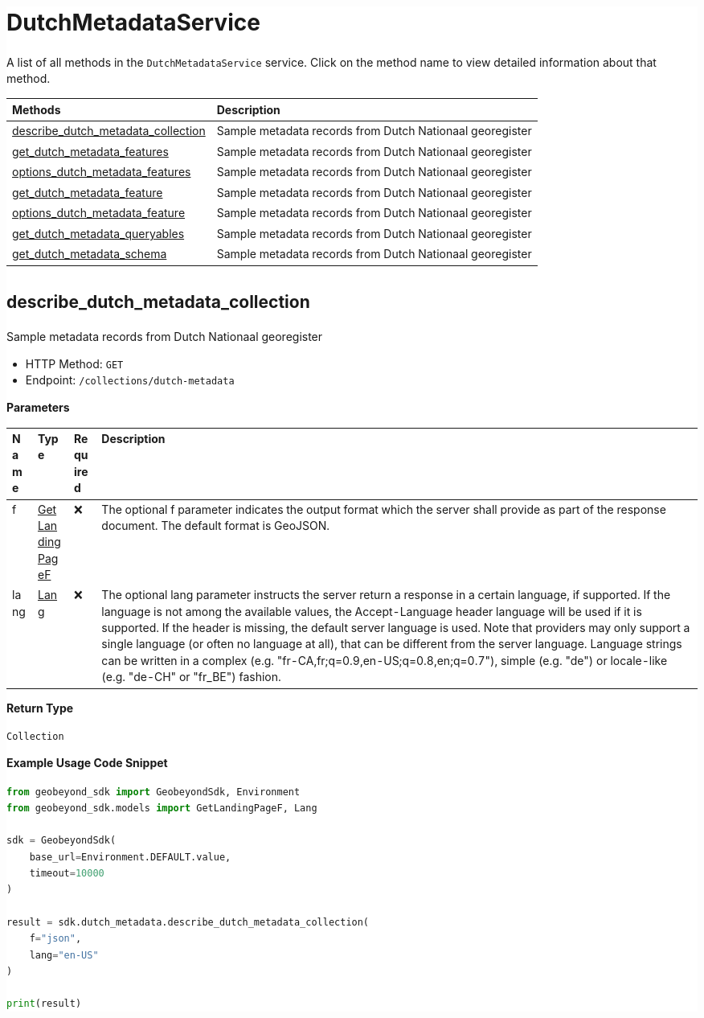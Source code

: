 # DutchMetadataService

A list of all methods in the `DutchMetadataService` service. Click on the method name to view detailed information about that method.

| Methods                                                                   | Description                                              |
| :------------------------------------------------------------------------ | :------------------------------------------------------- |
| [describe_dutch_metadata_collection](#describe_dutch_metadata_collection) | Sample metadata records from Dutch Nationaal georegister |
| [get_dutch_metadata_features](#get_dutch_metadata_features)               | Sample metadata records from Dutch Nationaal georegister |
| [options_dutch_metadata_features](#options_dutch_metadata_features)       | Sample metadata records from Dutch Nationaal georegister |
| [get_dutch_metadata_feature](#get_dutch_metadata_feature)                 | Sample metadata records from Dutch Nationaal georegister |
| [options_dutch_metadata_feature](#options_dutch_metadata_feature)         | Sample metadata records from Dutch Nationaal georegister |
| [get_dutch_metadata_queryables](#get_dutch_metadata_queryables)           | Sample metadata records from Dutch Nationaal georegister |
| [get_dutch_metadata_schema](#get_dutch_metadata_schema)                   | Sample metadata records from Dutch Nationaal georegister |

## describe_dutch_metadata_collection

Sample metadata records from Dutch Nationaal georegister

- HTTP Method: `GET`
- Endpoint: `/collections/dutch-metadata`

**Parameters**

| Name | Type                                            | Required | Description                                                                                                                                                                                                                                                                                                                                                                                                                                                                                                                                                                                          |
| :--- | :---------------------------------------------- | :------- | :--------------------------------------------------------------------------------------------------------------------------------------------------------------------------------------------------------------------------------------------------------------------------------------------------------------------------------------------------------------------------------------------------------------------------------------------------------------------------------------------------------------------------------------------------------------------------------------------------- |
| f    | [GetLandingPageF](../models/GetLandingPageF.md) | ❌       | The optional f parameter indicates the output format which the server shall provide as part of the response document. The default format is GeoJSON.                                                                                                                                                                                                                                                                                                                                                                                                                                                 |
| lang | [Lang](../models/Lang.md)                       | ❌       | The optional lang parameter instructs the server return a response in a certain language, if supported. If the language is not among the available values, the Accept-Language header language will be used if it is supported. If the header is missing, the default server language is used. Note that providers may only support a single language (or often no language at all), that can be different from the server language. Language strings can be written in a complex (e.g. "fr-CA,fr;q=0.9,en-US;q=0.8,en;q=0.7"), simple (e.g. "de") or locale-like (e.g. "de-CH" or "fr_BE") fashion. |

**Return Type**

`Collection`

**Example Usage Code Snippet**

```python
from geobeyond_sdk import GeobeyondSdk, Environment
from geobeyond_sdk.models import GetLandingPageF, Lang

sdk = GeobeyondSdk(
    base_url=Environment.DEFAULT.value,
    timeout=10000
)

result = sdk.dutch_metadata.describe_dutch_metadata_collection(
    f="json",
    lang="en-US"
)

print(result)
```

